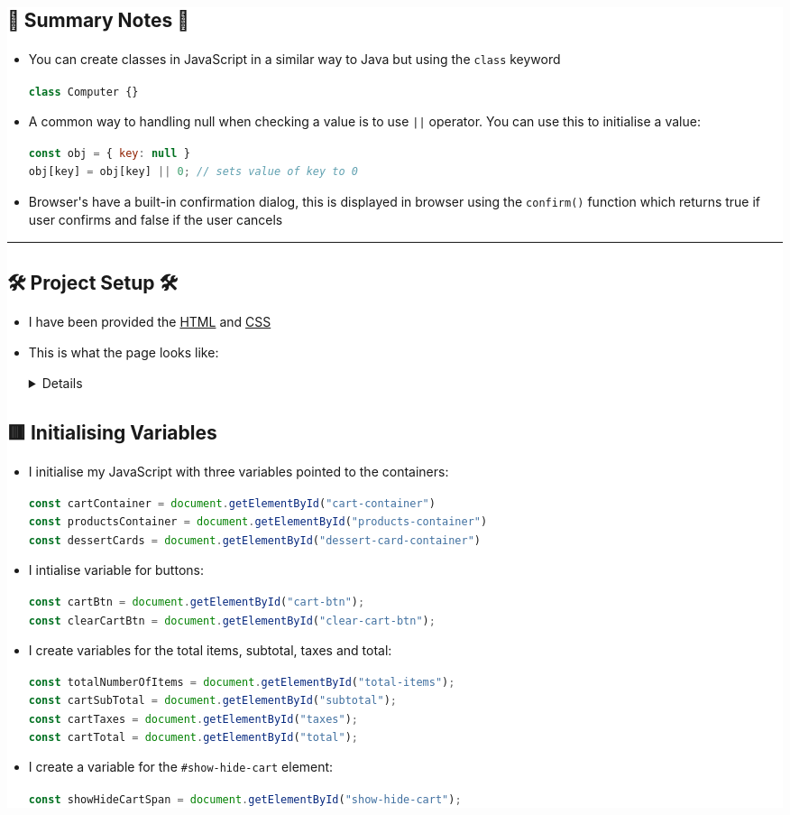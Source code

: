 ## 📝 Summary Notes 📝

* You can create classes in JavaScript in a similar way to Java but using the `class` keyword

   ```js
   class Computer {}
   ```

* A common way to handling null when checking a value is to use `||` operator. You can use this to initialise a value:

   ```js
   const obj = { key: null }
   obj[key] = obj[key] || 0; // sets value of key to 0
   ```

* Browser's have a built-in confirmation dialog, this is displayed in browser using the `confirm()` function which returns true if user confirms and false if the user cancels

<hr>

## 🛠️ Project Setup 🛠️

* I have been provided the [HTML](code/index.html) and [CSS](code/styles.css)
* This is what the page looks like:

   <details></details>

## 🟥 Initialising Variables

* I initialise my JavaScript with three variables pointed to the containers:

   ```js
   const cartContainer = document.getElementById("cart-container")
   const productsContainer = document.getElementById("products-container")
   const dessertCards = document.getElementById("dessert-card-container")
   ```

* I intialise variable for buttons:
   ```js
   const cartBtn = document.getElementById("cart-btn");
   const clearCartBtn = document.getElementById("clear-cart-btn");
   ```
   
* I create variables for the total items, subtotal, taxes and total:
  
   ```js
   const totalNumberOfItems = document.getElementById("total-items");
   const cartSubTotal = document.getElementById("subtotal");
   const cartTaxes = document.getElementById("taxes");
   const cartTotal = document.getElementById("total");
   ```

* I create a variable for the `#show-hide-cart` element:

   ```js
   const showHideCartSpan = document.getElementById("show-hide-cart");
   ```
